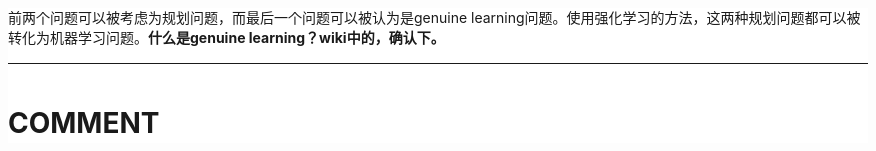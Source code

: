 
前两个问题可以被考虑为规划问题，而最后一个问题可以被认为是genuine learning问题。使用强化学习的方法，这两种规划问题都可以被转化为机器学习问题。**什么是genuine learning？wiki中的，确认下。**























* * *





# COMMENT




